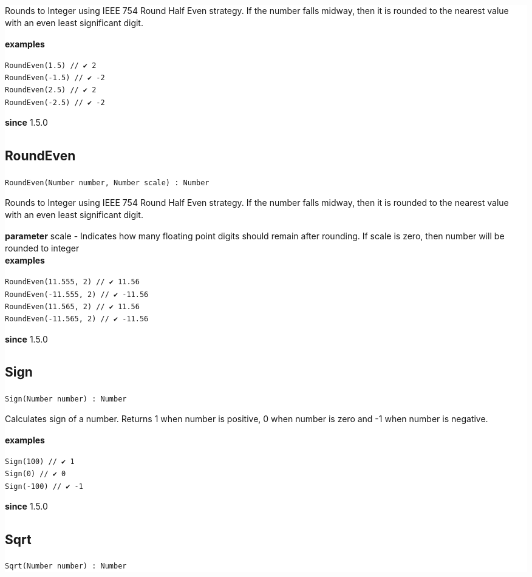 Rounds to Integer using IEEE 754 Round Half Even strategy. If the number falls midway, then it is rounded to the nearest value with an even least significant digit.

  
**examples**
```
RoundEven(1.5) // ✔ 2
RoundEven(-1.5) // ✔ -2
RoundEven(2.5) // ✔ 2
RoundEven(-2.5) // ✔ -2
```
**since** 1.5.0  

## RoundEven

```
RoundEven(Number number, Number scale) : Number
```

Rounds to Integer using IEEE 754 Round Half Even strategy. If the number falls midway, then it is rounded to the nearest value with an even least significant digit.

  
**parameter** scale - Indicates how many floating point digits should remain after rounding. If scale is zero, then number will be rounded to integer  
**examples**
```
RoundEven(11.555, 2) // ✔ 11.56
RoundEven(-11.555, 2) // ✔ -11.56
RoundEven(11.565, 2) // ✔ 11.56
RoundEven(-11.565, 2) // ✔ -11.56
```
**since** 1.5.0  

## Sign

```
Sign(Number number) : Number
```

Calculates sign of a number. Returns 1 when number is positive, 0 when number is zero and -1 when number is negative.

  
**examples**
```
Sign(100) // ✔ 1
Sign(0) // ✔ 0
Sign(-100) // ✔ -1
```
**since** 1.5.0  

## Sqrt

```
Sqrt(Number number) : Number
```
